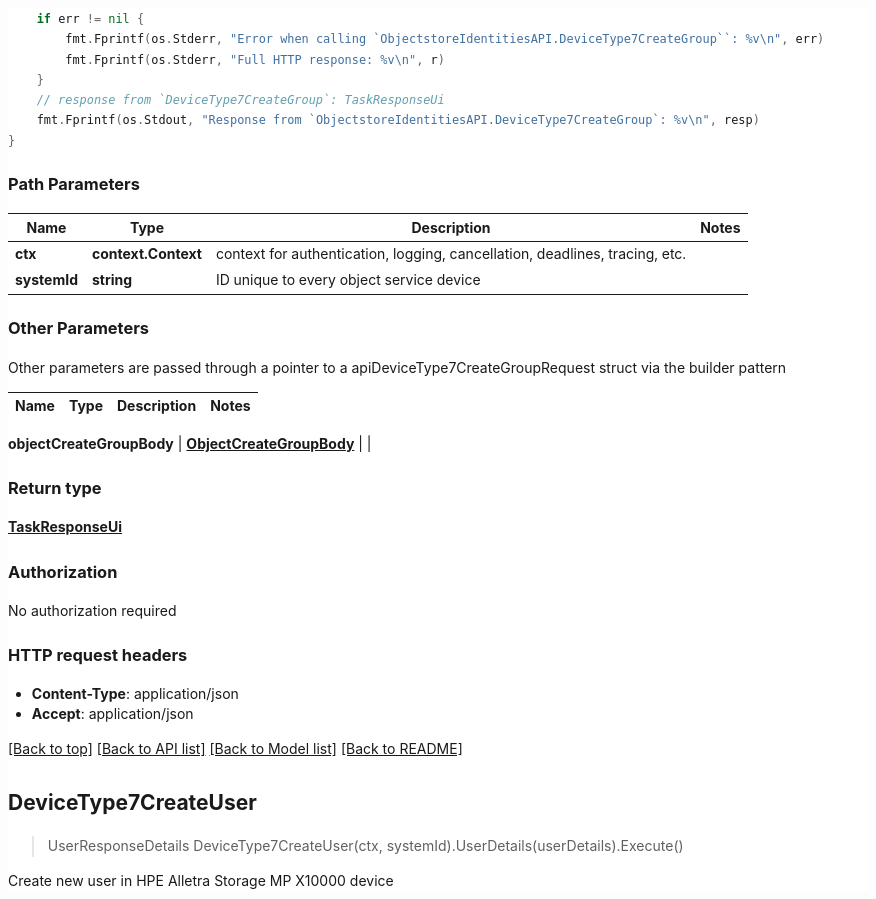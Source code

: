 ```go
	if err != nil {
		fmt.Fprintf(os.Stderr, "Error when calling `ObjectstoreIdentitiesAPI.DeviceType7CreateGroup``: %v\n", err)
		fmt.Fprintf(os.Stderr, "Full HTTP response: %v\n", r)
	}
	// response from `DeviceType7CreateGroup`: TaskResponseUi
	fmt.Fprintf(os.Stdout, "Response from `ObjectstoreIdentitiesAPI.DeviceType7CreateGroup`: %v\n", resp)
}
```

### Path Parameters


Name | Type | Description  | Notes
------------- | ------------- | ------------- | -------------
**ctx** | **context.Context** | context for authentication, logging, cancellation, deadlines, tracing, etc.
**systemId** | **string** | ID unique to every object service device | 

### Other Parameters

Other parameters are passed through a pointer to a apiDeviceType7CreateGroupRequest struct via the builder pattern


Name | Type | Description  | Notes
------------- | ------------- | ------------- | -------------

 **objectCreateGroupBody** | [**ObjectCreateGroupBody**](ObjectCreateGroupBody.md) |  | 

### Return type

[**TaskResponseUi**](TaskResponseUi.md)

### Authorization

No authorization required

### HTTP request headers

- **Content-Type**: application/json
- **Accept**: application/json

[[Back to top]](#) [[Back to API list]](../README.md#documentation-for-api-endpoints)
[[Back to Model list]](../README.md#documentation-for-models)
[[Back to README]](../README.md)


## DeviceType7CreateUser

> UserResponseDetails DeviceType7CreateUser(ctx, systemId).UserDetails(userDetails).Execute()

Create new user in HPE Alletra Storage MP X10000 device
